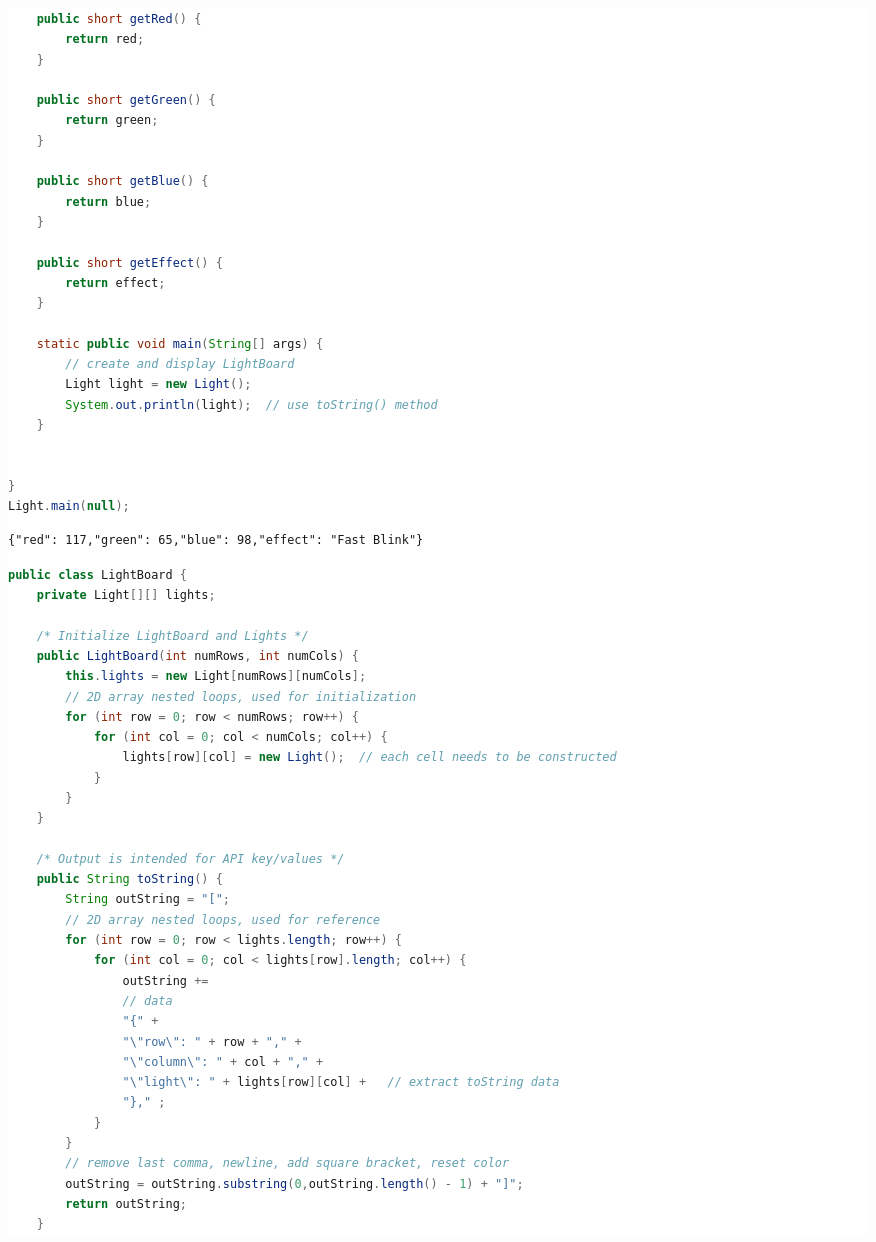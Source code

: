 ```java
    public short getRed() {
        return red;
    }

    public short getGreen() {
        return green;
    }

    public short getBlue() {
        return blue;
    }

    public short getEffect() {
        return effect;
    }

    static public void main(String[] args) {
        // create and display LightBoard
        Light light = new Light();
        System.out.println(light);  // use toString() method
    }
    

}
Light.main(null);
```

    {"red": 117,"green": 65,"blue": 98,"effect": "Fast Blink"}



```java
public class LightBoard {
    private Light[][] lights;

    /* Initialize LightBoard and Lights */
    public LightBoard(int numRows, int numCols) {
        this.lights = new Light[numRows][numCols];
        // 2D array nested loops, used for initialization
        for (int row = 0; row < numRows; row++) {
            for (int col = 0; col < numCols; col++) {
                lights[row][col] = new Light();  // each cell needs to be constructed
            }
        }
    }

    /* Output is intended for API key/values */
    public String toString() { 
        String outString = "[";
        // 2D array nested loops, used for reference
        for (int row = 0; row < lights.length; row++) {
            for (int col = 0; col < lights[row].length; col++) {
                outString += 
                // data
                "{" + 
                "\"row\": " + row + "," +
                "\"column\": " + col + "," +
                "\"light\": " + lights[row][col] +   // extract toString data
                "}," ;
            }
        }
        // remove last comma, newline, add square bracket, reset color
        outString = outString.substring(0,outString.length() - 1) + "]";
		return outString;
    }
```